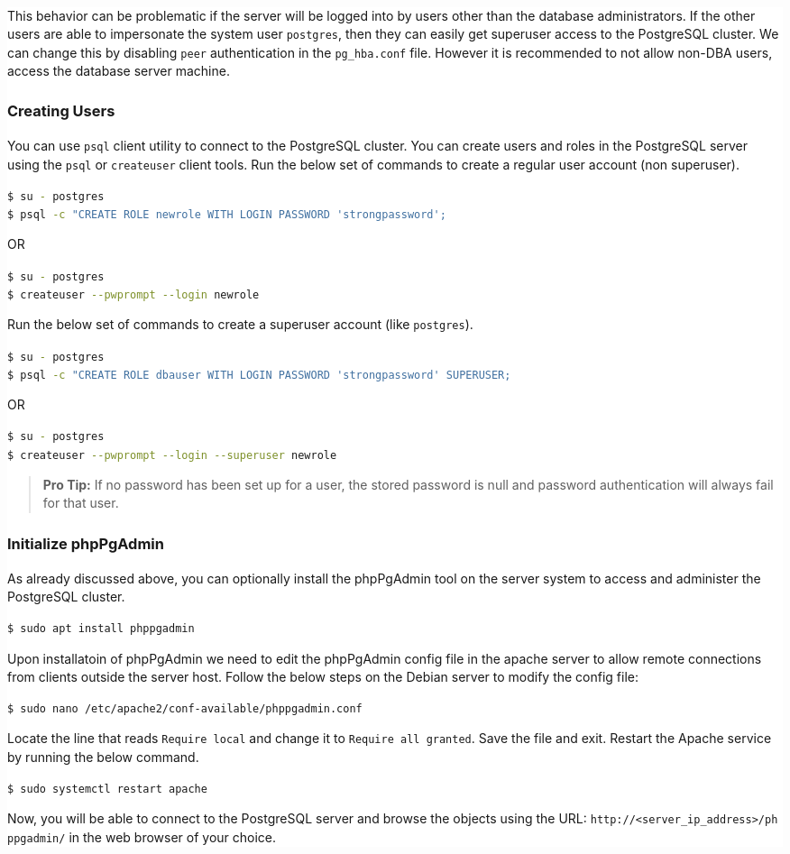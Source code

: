 This behavior can be problematic if the server will be logged into by users other than the database administrators. If the other users are able to impersonate the system user `postgres`, then they can easily get superuser access to the PostgreSQL cluster. We can change this by disabling `peer` authentication in the `pg_hba.conf` file. However it is recommended to not allow non-DBA users, access the database server machine.

### Creating Users
You can use `psql` client utility to connect to the PostgreSQL cluster. You can create users and roles in the PostgreSQL server using the `psql` or `createuser` client tools. Run the below set of commands to create a regular user account (non superuser).
```bash
$ su - postgres
$ psql -c "CREATE ROLE newrole WITH LOGIN PASSWORD 'strongpassword';
```
OR
```bash
$ su - postgres
$ createuser --pwprompt --login newrole
```
Run the below set of commands to create a superuser account (like `postgres`).
```bash
$ su - postgres
$ psql -c "CREATE ROLE dbauser WITH LOGIN PASSWORD 'strongpassword' SUPERUSER;
```
OR
```bash
$ su - postgres
$ createuser --pwprompt --login --superuser newrole
```
> **Pro Tip:** If no password has been set up for a user, the stored password is null and password authentication will always fail for that user.

### Initialize phpPgAdmin

As already discussed above, you can optionally install the phpPgAdmin tool on the server system to access and administer the PostgreSQL cluster. 
```bash
$ sudo apt install phppgadmin
```
Upon installatoin of phpPgAdmin we need to edit the phpPgAdmin config file in the apache server to allow remote connections from clients outside the server host. Follow the below steps on the Debian server to modify the config file:
```bash
$ sudo nano /etc/apache2/conf-available/phppgadmin.conf
```
Locate the line that reads `Require local` and change it to `Require all granted`. Save the file and exit.
Restart the Apache service by running the below command.
```bash
$ sudo systemctl restart apache
```
Now, you will be able to connect to the PostgreSQL server and browse the objects using the URL: `http://<server_ip_address>/phppgadmin/` in the web browser of your choice.
